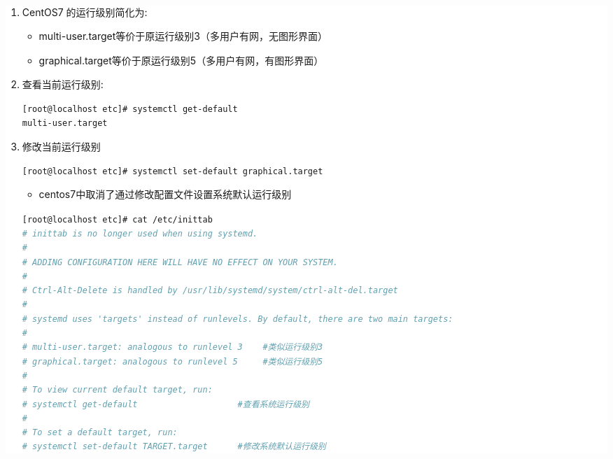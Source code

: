 1. CentOS7 的运行级别简化为:

	- multi-user.target等价于原运行级别3（多用户有网，无图形界面） 

	- graphical.target等价于原运行级别5（多用户有网，有图形界面）

2. 查看当前运行级别:

	```bash
	[root@localhost etc]# systemctl get-default
	multi-user.target
	```

3. 修改当前运行级别

	```bash
	[root@localhost etc]# systemctl set-default graphical.target
	```

	- centos7中取消了通过修改配置文件设置系统默认运行级别

	```bash
	[root@localhost etc]# cat /etc/inittab 
	# inittab is no longer used when using systemd.
	#
	# ADDING CONFIGURATION HERE WILL HAVE NO EFFECT ON YOUR SYSTEM.
	#
	# Ctrl-Alt-Delete is handled by /usr/lib/systemd/system/ctrl-alt-del.target
	#
	# systemd uses 'targets' instead of runlevels. By default, there are two main targets:
	#
	# multi-user.target: analogous to runlevel 3    #类似运行级别3
	# graphical.target: analogous to runlevel 5     #类似运行级别5
	#
	# To view current default target, run:
	# systemctl get-default                    #查看系统运行级别
	#
	# To set a default target, run:
	# systemctl set-default TARGET.target      #修改系统默认运行级别
	```
